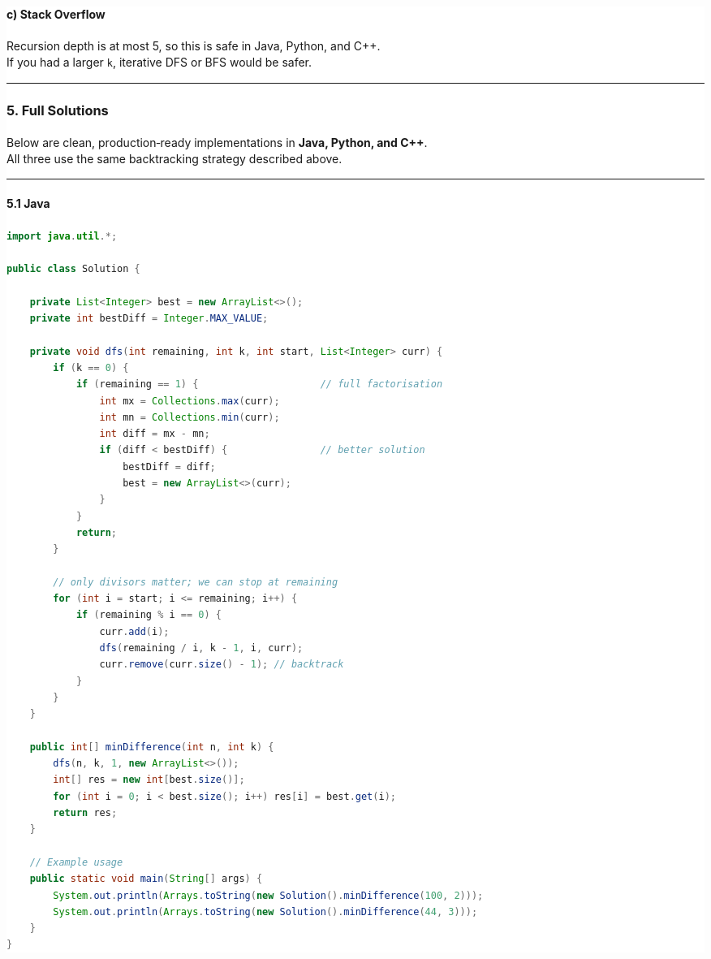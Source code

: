 #### c) Stack Overflow

Recursion depth is at most 5, so this is safe in Java, Python, and C++.  
If you had a larger `k`, iterative DFS or BFS would be safer.

---

### 5. Full Solutions

Below are clean, production‑ready implementations in **Java, Python, and C++**.  
All three use the same backtracking strategy described above.

---

#### 5.1 Java

```java
import java.util.*;

public class Solution {

    private List<Integer> best = new ArrayList<>();
    private int bestDiff = Integer.MAX_VALUE;

    private void dfs(int remaining, int k, int start, List<Integer> curr) {
        if (k == 0) {
            if (remaining == 1) {                     // full factorisation
                int mx = Collections.max(curr);
                int mn = Collections.min(curr);
                int diff = mx - mn;
                if (diff < bestDiff) {                // better solution
                    bestDiff = diff;
                    best = new ArrayList<>(curr);
                }
            }
            return;
        }

        // only divisors matter; we can stop at remaining
        for (int i = start; i <= remaining; i++) {
            if (remaining % i == 0) {
                curr.add(i);
                dfs(remaining / i, k - 1, i, curr);
                curr.remove(curr.size() - 1); // backtrack
            }
        }
    }

    public int[] minDifference(int n, int k) {
        dfs(n, k, 1, new ArrayList<>());
        int[] res = new int[best.size()];
        for (int i = 0; i < best.size(); i++) res[i] = best.get(i);
        return res;
    }

    // Example usage
    public static void main(String[] args) {
        System.out.println(Arrays.toString(new Solution().minDifference(100, 2)));
        System.out.println(Arrays.toString(new Solution().minDifference(44, 3)));
    }
}
```
